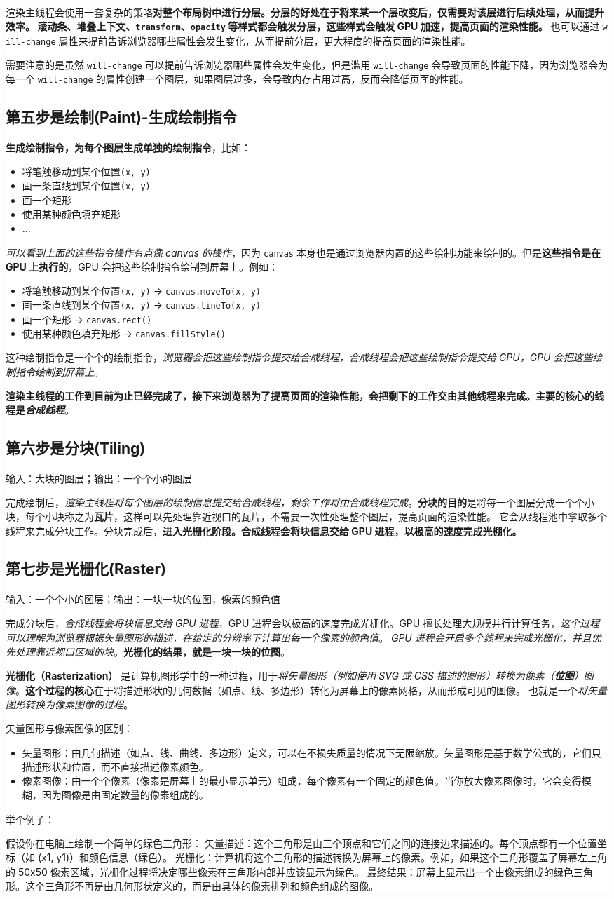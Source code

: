 
渲染主线程会使用一套复杂的策咯**对整个布局树中进行分层。分层的好处在于将来某一个层改变后，仅需要对该层进行后续处理，从而提升效率。 滚动条、堆叠上下文、`transform`、`opacity` 等样式都会触发分层，这些样式会触发 GPU 加速，提高页面的渲染性能。** 也可以通过 `will-change` 属性来提前告诉浏览器哪些属性会发生变化，从而提前分层，更大程度的提高页面的渲染性能。

需要注意的是虽然 `will-change` 可以提前告诉浏览器哪些属性会发生变化，但是滥用 `will-change` 会导致页面的性能下降，因为浏览器会为每一个 `will-change` 的属性创建一个图层，如果图层过多，会导致内存占用过高，反而会降低页面的性能。

## 第五步是绘制(Paint)-生成绘制指令

**生成绘制指令，为每个图层生成单独的绘制指令**，比如：

- 将笔触移动到某个位置`(x, y)`
- 画一条直线到某个位置`(x, y)`
- 画一个矩形
- 使用某种颜色填充矩形
- ...

*可以看到上面的这些指令操作有点像 canvas 的操作*，因为 `canvas` 本身也是通过浏览器内置的这些绘制功能来绘制的。但是**这些指令是在 GPU 上执行的**，GPU 会把这些绘制指令绘制到屏幕上。例如：

- 将笔触移动到某个位置`(x, y)` -> `canvas.moveTo(x, y)`
- 画一条直线到某个位置`(x, y)` -> `canvas.lineTo(x, y)`
- 画一个矩形 -> `canvas.rect()`
- 使用某种颜色填充矩形 -> `canvas.fillStyle()`

这种绘制指令是一个个的绘制指令，*浏览器会把这些绘制指令提交给合成线程，合成线程会把这些绘制指令提交给 GPU，GPU 会把这些绘制指令绘制到屏幕上*。

**渲染主线程的工作到目前为止已经完成了，接下来浏览器为了提高页面的渲染性能，会把剩下的工作交由其他线程来完成。主要的核心的线程是*合成线程***。

## 第六步是分块(Tiling)

输入：大块的图层；输出：一个个小的图层

完成绘制后，*渲染主线程将每个图层的绘制信息提交给合成线程，剩余工作将由合成线程完成*。**分块的目的**是将每一个图层分成一个个小块，每个小块称之为**瓦片**，这样可以先处理靠近视口的瓦片，不需要一次性处理整个图层，提高页面的渲染性能。 它会从线程池中拿取多个线程来完成分块工作。分块完成后，**进入光栅化阶段。合成线程会将块信息交给 GPU 进程，以极高的速度完成光棚化。**

## 第七步是光栅化(Raster)

输入：一个个小的图层；输出：一块一块的位图，像素的颜色值

完成分块后，*合成线程会将块信息交给 GPU 进程*，GPU 进程会以极高的速度完成光栅化。GPU 擅长处理大规模并行计算任务，*这个过程可以理解为浏览器根据矢量图形的描述，在给定的分辨率下计算出每一个像素的颜色值*。 *GPU 进程会开启多个线程来完成光栅化，并且优先处理靠近视口区域的块*。**光栅化的结果，就是一块一块的位图**。

**光栅化（Rasterization）** 是计算机图形学中的一种过程，用于*将矢量图形（例如使用 SVG 或 CSS 描述的图形）转换为像素（**位图**）图像*。**这个过程的核心**在于将描述形状的几何数据（如点、线、多边形）转化为屏幕上的像素网格，从而形成可见的图像。 也就是一个*将矢量图形转换为像素图像的过程*。

矢量图形与像素图像的区别：

- 矢量图形：由几何描述（如点、线、曲线、多边形）定义，可以在不损失质量的情况下无限缩放。矢量图形是基于数学公式的，它们只描述形状和位置，而不直接描述像素颜色。
- 像素图像：由一个个像素（像素是屏幕上的最小显示单元）组成，每个像素有一个固定的颜色值。当你放大像素图像时，它会变得模糊，因为图像是由固定数量的像素组成的。

举个例子： 

假设你在电脑上绘制一个简单的绿色三角形： 矢量描述：这个三角形是由三个顶点和它们之间的连接边来描述的。每个顶点都有一个位置坐标（如 (x1, y1)）和颜色信息（绿色）。 光栅化：计算机将这个三角形的描述转换为屏幕上的像素。例如，如果这个三角形覆盖了屏幕左上角的 50x50 像素区域，光栅化过程将决定哪些像素在三角形内部并应该显示为绿色。 最终结果：屏幕上显示出一个由像素组成的绿色三角形。这个三角形不再是由几何形状定义的，而是由具体的像素排列和颜色组成的图像。
